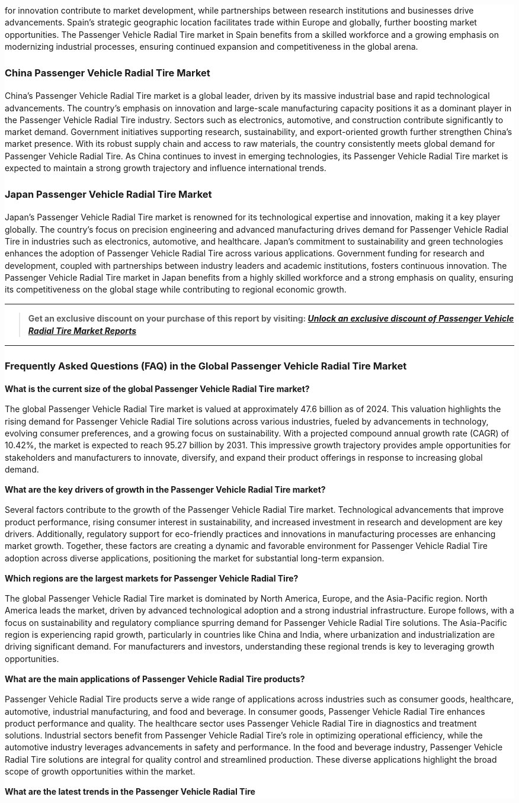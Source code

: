 for innovation contribute to market development, while partnerships between research institutions and businesses drive advancements. Spain&rsquo;s strategic geographic location facilitates trade within Europe and globally, further boosting market opportunities. The Passenger Vehicle Radial Tire market in Spain benefits from a skilled workforce and a growing emphasis on modernizing industrial processes, ensuring continued expansion and competitiveness in the global arena.</p><h3>China Passenger Vehicle Radial Tire Market</h3><p>China&rsquo;s Passenger Vehicle Radial Tire market is a global leader, driven by its massive industrial base and rapid technological advancements. The country&rsquo;s emphasis on innovation and large-scale manufacturing capacity positions it as a dominant player in the Passenger Vehicle Radial Tire industry. Sectors such as electronics, automotive, and construction contribute significantly to market demand. Government initiatives supporting research, sustainability, and export-oriented growth further strengthen China&rsquo;s market presence. With its robust supply chain and access to raw materials, the country consistently meets global demand for Passenger Vehicle Radial Tire. As China continues to invest in emerging technologies, its Passenger Vehicle Radial Tire market is expected to maintain a strong growth trajectory and influence international trends.</p><h3>Japan Passenger Vehicle Radial Tire Market</h3><p>Japan&rsquo;s Passenger Vehicle Radial Tire market is renowned for its technological expertise and innovation, making it a key player globally. The country&rsquo;s focus on precision engineering and advanced manufacturing drives demand for Passenger Vehicle Radial Tire in industries such as electronics, automotive, and healthcare. Japan&rsquo;s commitment to sustainability and green technologies enhances the adoption of Passenger Vehicle Radial Tire across various applications. Government funding for research and development, coupled with partnerships between industry leaders and academic institutions, fosters continuous innovation. The Passenger Vehicle Radial Tire market in Japan benefits from a highly skilled workforce and a strong emphasis on quality, ensuring its competitiveness on the global stage while contributing to regional economic growth.</p><hr /><blockquote><p><strong>Get an exclusive discount on your purchase of this report by visiting: <em><a href="://marketresearchpulse.com/ask-for-discount/43906?utm_source=Github&amp;utm_medium=0112">Unlock an exclusive discount of Passenger Vehicle Radial Tire Market Reports</a></em>&nbsp;</strong></p></blockquote><hr /><h3>Frequently Asked Questions (FAQ) in the Global Passenger Vehicle Radial Tire Market</h3><p><strong>What is the current size of the global Passenger Vehicle Radial Tire market?</strong></p><p>The global Passenger Vehicle Radial Tire market is valued at approximately 47.6 billion as of 2024. This valuation highlights the rising demand for Passenger Vehicle Radial Tire solutions across various industries, fueled by advancements in technology, evolving consumer preferences, and a growing focus on sustainability. With a projected compound annual growth rate (CAGR) of 10.42%, the market is expected to reach 95.27 billion by 2031. This impressive growth trajectory provides ample opportunities for stakeholders and manufacturers to innovate, diversify, and expand their product offerings in response to increasing global demand.</p><p><strong>What are the key drivers of growth in the Passenger Vehicle Radial Tire market?</strong></p><p>Several factors contribute to the growth of the Passenger Vehicle Radial Tire market. Technological advancements that improve product performance, rising consumer interest in sustainability, and increased investment in research and development are key drivers. Additionally, regulatory support for eco-friendly practices and innovations in manufacturing processes are enhancing market growth. Together, these factors are creating a dynamic and favorable environment for Passenger Vehicle Radial Tire adoption across diverse applications, positioning the market for substantial long-term expansion.</p><p><strong>Which regions are the largest markets for Passenger Vehicle Radial Tire?</strong></p><p>The global Passenger Vehicle Radial Tire market is dominated by North America, Europe, and the Asia-Pacific region. North America leads the market, driven by advanced technological adoption and a strong industrial infrastructure. Europe follows, with a focus on sustainability and regulatory compliance spurring demand for Passenger Vehicle Radial Tire solutions. The Asia-Pacific region is experiencing rapid growth, particularly in countries like China and India, where urbanization and industrialization are driving significant demand. For manufacturers and investors, understanding these regional trends is key to leveraging growth opportunities.</p><p><strong>What are the main applications of Passenger Vehicle Radial Tire products?</strong></p><p>Passenger Vehicle Radial Tire products serve a wide range of applications across industries such as consumer goods, healthcare, automotive, industrial manufacturing, and food and beverage. In consumer goods, Passenger Vehicle Radial Tire enhances product performance and quality. The healthcare sector uses Passenger Vehicle Radial Tire in diagnostics and treatment solutions. Industrial sectors benefit from Passenger Vehicle Radial Tire&rsquo;s role in optimizing operational efficiency, while the automotive industry leverages advancements in safety and performance. In the food and beverage industry, Passenger Vehicle Radial Tire solutions are integral for quality control and streamlined production. These diverse applications highlight the broad scope of growth opportunities within the market.</p><p><strong>What are the latest trends in the Passenger Vehicle Radial Tire